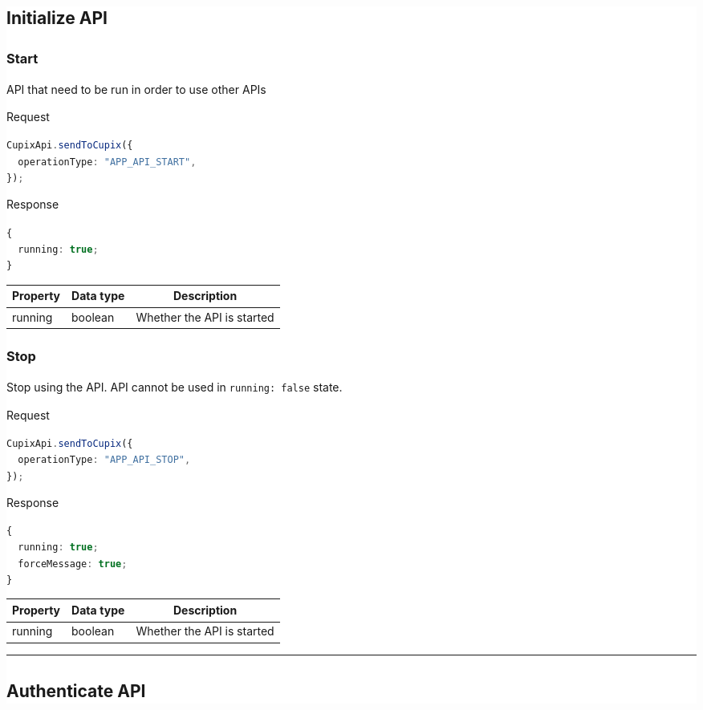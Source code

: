 ## **Initialize API**

### **Start**

API that need to be run in order to use other APIs

Request

```ts
CupixApi.sendToCupix({
  operationType: "APP_API_START",
});
```

Response

```ts
{
  running: true;
}
```

| Property | Data type | Description                |
| -------- | --------- | -------------------------- |
| running  | boolean   | Whether the API is started |

### **Stop**

Stop using the API. API cannot be used in `running: false` state.

Request

```ts
CupixApi.sendToCupix({
  operationType: "APP_API_STOP",
});
```

Response

```ts
{
  running: true;
  forceMessage: true;
}
```

| Property | Data type | Description                |
| -------- | --------- | -------------------------- |
| running  | boolean   | Whether the API is started |

---

## **Authenticate API**
